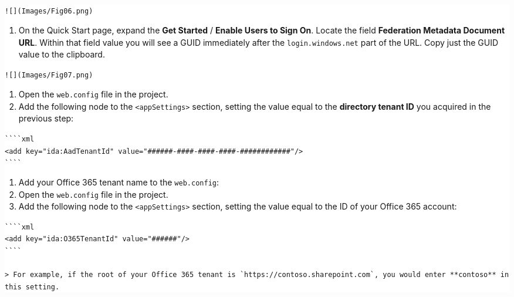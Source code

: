     ![](Images/Fig06.png)
 
  1. On the Quick Start page, expand the **Get Started** / **Enable Users to Sign On**. Locate the field **Federation Metadata Document URL**. Within that field value you will see a GUID immediately after the `login.windows.net` part of the URL. Copy just the GUID value to the clipboard.

    ![](Images/Fig07.png)

  1. Open the `web.config` file in the project.
  1. Add the following node to the `<appSettings>` section, setting the value equal to the **directory tenant ID** you acquired in the previous step:

    ````xml
    <add key="ida:AadTenantId" value="######-####-####-####-############"/>
    ````

1. Add your Office 365 tenant name to the `web.config`:
  1. Open the `web.config` file in the project.
  1. Add the following node to the `<appSettings>` section, setting the value equal to the ID of your Office 365 account:

    ````xml
    <add key="ida:O365TenantId" value="######"/>
    ````

    > For example, if the root of your Office 365 tenant is `https://contoso.sharepoint.com`, you would enter **contoso** in this setting.
